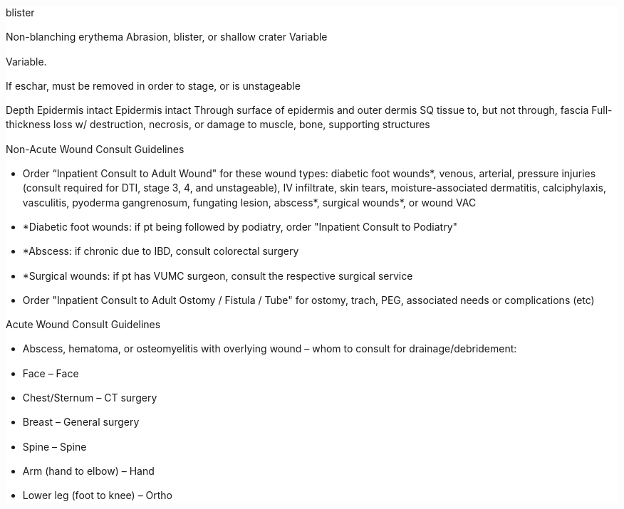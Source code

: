 blister</td>
<td>Non-blanching erythema</td>
<td>Abrasion, blister, or shallow crater</td>
<td>Variable</td>
<td><p>Variable.</p>
<p>If eschar, must be removed in order to stage, or is
unstageable</p></td>
</tr>
<tr class="odd">
<td>Depth</td>
<td>Epidermis intact</td>
<td>Epidermis intact</td>
<td>Through surface of epidermis and outer dermis</td>
<td>SQ tissue to, but not through, fascia</td>
<td>Full-thickness loss w/ destruction, necrosis, or damage to muscle,
bone, supporting structures</td>
</tr>
</tbody>
</table>

Non-Acute Wound Consult Guidelines

- Order “Inpatient Consult to Adult Wound" for these wound types:
    diabetic foot wounds\*, venous, arterial, pressure injuries (consult
    required for DTI, stage 3, 4, and unstageable), IV infiltrate, skin
    tears, moisture-associated dermatitis, calciphylaxis, vasculitis,
    pyoderma gangrenosum, fungating lesion, abscess\*, surgical
    wounds\*, or wound VAC

- \*Diabetic foot wounds: if pt being followed by podiatry, order
    "Inpatient Consult to Podiatry"

- \*Abscess: if chronic due to IBD, consult colorectal surgery

- \*Surgical wounds: if pt has VUMC surgeon, consult the respective
    surgical service

- Order "Inpatient Consult to Adult Ostomy / Fistula / Tube" for
    ostomy, trach, PEG, associated needs or complications (etc)

Acute Wound Consult Guidelines

- Abscess, hematoma, or osteomyelitis with overlying wound – whom to
    consult for drainage/debridement:



- Face – Face

- Chest/Sternum – CT surgery

- Breast – General surgery

- Spine – Spine

- Arm (hand to elbow) – Hand

- Lower leg (foot to knee) – Ortho
